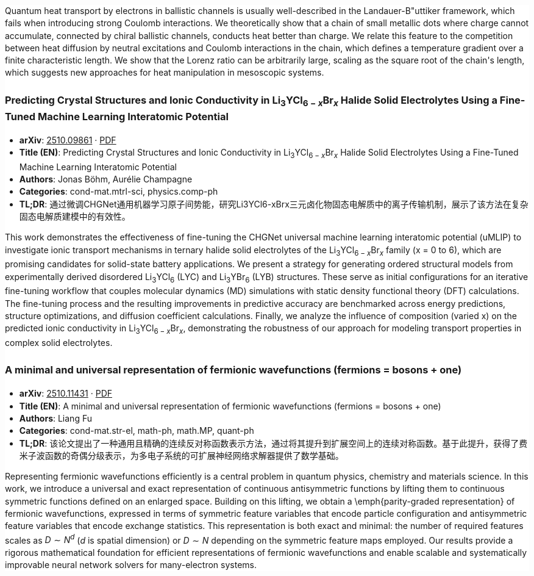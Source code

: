 Quantum heat transport by electrons in ballistic channels is usually
well-described in the Landauer-B\"uttiker framework, which fails when
introducing strong Coulomb interactions. We theoretically show that a chain of
small metallic dots where charge cannot accumulate, connected by chiral
ballistic channels, conducts heat better than charge. We relate this feature to
the competition between heat diffusion by neutral excitations and Coulomb
interactions in the chain, which defines a temperature gradient over a finite
characteristic length. We show that the Lorenz ratio can be arbitrarily large,
scaling as the square root of the chain's length, which suggests new approaches
for heat manipulation in mesoscopic systems.

### Predicting Crystal Structures and Ionic Conductivity in Li$_{3}$YCl$_{6-x}$Br$_{x}$ Halide Solid Electrolytes Using a Fine-Tuned Machine Learning Interatomic Potential
- **arXiv**: [2510.09861](https://arxiv.org/abs/2510.09861)  ·  [PDF](https://arxiv.org/pdf/2510.09861.pdf)
- **Title (EN)**: Predicting Crystal Structures and Ionic Conductivity in Li$_{3}$YCl$_{6-x}$Br$_{x}$ Halide Solid Electrolytes Using a Fine-Tuned Machine Learning Interatomic Potential
- **Authors**: Jonas Böhm, Aurélie Champagne
- **Categories**: cond-mat.mtrl-sci, physics.comp-ph
- **TL;DR**: 通过微调CHGNet通用机器学习原子间势能，研究Li3YCl6-xBrx三元卤化物固态电解质中的离子传输机制，展示了该方法在复杂固态电解质建模中的有效性。

This work demonstrates the effectiveness of fine-tuning the CHGNet universal
machine learning interatomic potential (uMLIP) to investigate ionic transport
mechanisms in ternary halide solid electrolytes of the
Li$_{3}$YCl$_{6-x}$Br$_{x}$ family (x = 0 to 6), which are promising candidates
for solid-state battery applications. We present a strategy for generating
ordered structural models from experimentally derived disordered
Li$_{3}$YCl$_{6}$ (LYC) and Li$_{3}$YBr$_{6}$ (LYB) structures. These serve as
initial configurations for an iterative fine-tuning workflow that couples
molecular dynamics (MD) simulations with static density functional theory (DFT)
calculations. The fine-tuning process and the resulting improvements in
predictive accuracy are benchmarked across energy predictions, structure
optimizations, and diffusion coefficient calculations. Finally, we analyze the
influence of composition (varied x) on the predicted ionic conductivity in
Li$_{3}$YCl$_{6-x}$Br$_{x}$, demonstrating the robustness of our approach for
modeling transport properties in complex solid electrolytes.

### A minimal and universal representation of fermionic wavefunctions (fermions = bosons + one)
- **arXiv**: [2510.11431](https://arxiv.org/abs/2510.11431)  ·  [PDF](https://arxiv.org/pdf/2510.11431.pdf)
- **Title (EN)**: A minimal and universal representation of fermionic wavefunctions (fermions = bosons + one)
- **Authors**: Liang Fu
- **Categories**: cond-mat.str-el, math-ph, math.MP, quant-ph
- **TL;DR**: 该论文提出了一种通用且精确的连续反对称函数表示方法，通过将其提升到扩展空间上的连续对称函数。基于此提升，获得了费米子波函数的奇偶分级表示，为多电子系统的可扩展神经网络求解器提供了数学基础。

Representing fermionic wavefunctions efficiently is a central problem in
quantum physics, chemistry and materials science. In this work, we introduce a
universal and exact representation of continuous antisymmetric functions by
lifting them to continuous symmetric functions defined on an enlarged space.
Building on this lifting, we obtain a \emph{parity-graded representation} of
fermionic wavefunctions, expressed in terms of symmetric feature variables that
encode particle configuration and antisymmetric feature variables that encode
exchange statistics. This representation is both exact and minimal: the number
of required features scales as $D\sim N^d$ ($d$ is spatial dimension) or $D\sim
N$ depending on the symmetric feature maps employed. Our results provide a
rigorous mathematical foundation for efficient representations of fermionic
wavefunctions and enable scalable and systematically improvable neural network
solvers for many-electron systems.
